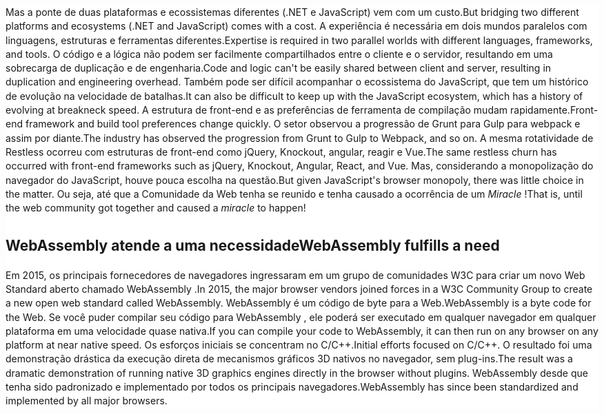 <span data-ttu-id="5ea0d-175">Mas a ponte de duas plataformas e ecossistemas diferentes (.NET e JavaScript) vem com um custo.</span><span class="sxs-lookup"><span data-stu-id="5ea0d-175">But bridging two different platforms and ecosystems (.NET and JavaScript) comes with a cost.</span></span> <span data-ttu-id="5ea0d-176">A experiência é necessária em dois mundos paralelos com linguagens, estruturas e ferramentas diferentes.</span><span class="sxs-lookup"><span data-stu-id="5ea0d-176">Expertise is required in two parallel worlds with different languages, frameworks, and tools.</span></span> <span data-ttu-id="5ea0d-177">O código e a lógica não podem ser facilmente compartilhados entre o cliente e o servidor, resultando em uma sobrecarga de duplicação e de engenharia.</span><span class="sxs-lookup"><span data-stu-id="5ea0d-177">Code and logic can't be easily shared between client and server, resulting in duplication and engineering overhead.</span></span> <span data-ttu-id="5ea0d-178">Também pode ser difícil acompanhar o ecossistema do JavaScript, que tem um histórico de evolução na velocidade de batalhas.</span><span class="sxs-lookup"><span data-stu-id="5ea0d-178">It can also be difficult to keep up with the JavaScript ecosystem, which has a history of evolving at breakneck speed.</span></span> <span data-ttu-id="5ea0d-179">A estrutura de front-end e as preferências de ferramenta de compilação mudam rapidamente.</span><span class="sxs-lookup"><span data-stu-id="5ea0d-179">Front-end framework and build tool preferences change quickly.</span></span> <span data-ttu-id="5ea0d-180">O setor observou a progressão de Grunt para Gulp para webpack e assim por diante.</span><span class="sxs-lookup"><span data-stu-id="5ea0d-180">The industry has observed the progression from Grunt to Gulp to Webpack, and so on.</span></span> <span data-ttu-id="5ea0d-181">A mesma rotatividade de Restless ocorreu com estruturas de front-end como jQuery, Knockout, angular, reagir e Vue.</span><span class="sxs-lookup"><span data-stu-id="5ea0d-181">The same restless churn has occurred with front-end frameworks such as jQuery, Knockout, Angular, React, and Vue.</span></span> <span data-ttu-id="5ea0d-182">Mas, considerando a monopolização do navegador do JavaScript, houve pouca escolha na questão.</span><span class="sxs-lookup"><span data-stu-id="5ea0d-182">But given JavaScript's browser monopoly, there was little choice in the matter.</span></span> <span data-ttu-id="5ea0d-183">Ou seja, até que a Comunidade da Web tenha se reunido e tenha causado a ocorrência de um *Miracle* !</span><span class="sxs-lookup"><span data-stu-id="5ea0d-183">That is, until the web community got together and caused a *miracle* to happen!</span></span>

## <a name="no-locwebassembly-fulfills-a-need"></a><span data-ttu-id="5ea0d-184">WebAssembly atende a uma necessidade</span><span class="sxs-lookup"><span data-stu-id="5ea0d-184">WebAssembly fulfills a need</span></span>

<span data-ttu-id="5ea0d-185">Em 2015, os principais fornecedores de navegadores ingressaram em um grupo de comunidades W3C para criar um novo Web Standard aberto chamado WebAssembly .</span><span class="sxs-lookup"><span data-stu-id="5ea0d-185">In 2015, the major browser vendors joined forces in a W3C Community Group to create a new open web standard called WebAssembly.</span></span> <span data-ttu-id="5ea0d-186">WebAssembly é um código de byte para a Web.</span><span class="sxs-lookup"><span data-stu-id="5ea0d-186">WebAssembly is a byte code for the Web.</span></span> <span data-ttu-id="5ea0d-187">Se você puder compilar seu código para WebAssembly , ele poderá ser executado em qualquer navegador em qualquer plataforma em uma velocidade quase nativa.</span><span class="sxs-lookup"><span data-stu-id="5ea0d-187">If you can compile your code to WebAssembly, it can then run on any browser on any platform at near native speed.</span></span> <span data-ttu-id="5ea0d-188">Os esforços iniciais se concentram no C/C++.</span><span class="sxs-lookup"><span data-stu-id="5ea0d-188">Initial efforts focused on C/C++.</span></span> <span data-ttu-id="5ea0d-189">O resultado foi uma demonstração drástica da execução direta de mecanismos gráficos 3D nativos no navegador, sem plug-ins.</span><span class="sxs-lookup"><span data-stu-id="5ea0d-189">The result was a dramatic demonstration of running native 3D graphics engines directly in the browser without plugins.</span></span> <span data-ttu-id="5ea0d-190">WebAssembly desde que tenha sido padronizado e implementado por todos os principais navegadores.</span><span class="sxs-lookup"><span data-stu-id="5ea0d-190">WebAssembly has since been standardized and implemented by all major browsers.</span></span>
